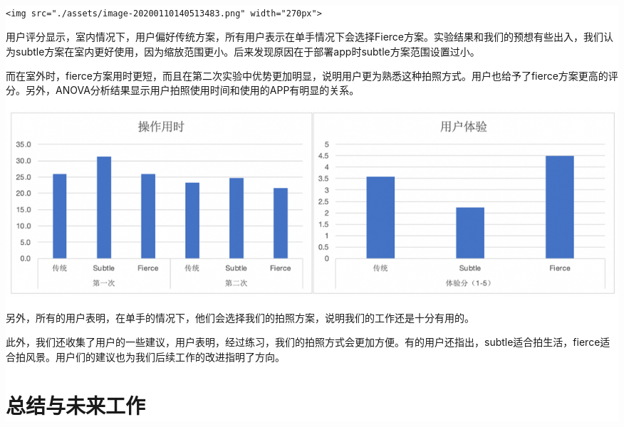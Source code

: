     <img src="./assets/image-20200110140513483.png" width="270px">
</figure>
</center>


用户评分显示，室内情况下，用户偏好传统方案，所有用户表示在单手情况下会选择Fierce方案。实验结果和我们的预想有些出入，我们认为subtle方案在室内更好使用，因为缩放范围更小。后来发现原因在于部署app时subtle方案范围设置过小。

而在室外时，fierce方案用时更短，而且在第二次实验中优势更加明显，说明用户更为熟悉这种拍照方式。用户也给予了fierce方案更高的评分。另外，ANOVA分析结果显示用户拍照使用时间和使用的APP有明显的关系。

![image-20200110140544161](./assets/image-20200110140544161.png)

另外，所有的用户表明，在单手的情况下，他们会选择我们的拍照方案，说明我们的工作还是十分有用的。

此外，我们还收集了用户的一些建议，用户表明，经过练习，我们的拍照方式会更加方便。有的用户还指出，subtle适合拍生活，fierce适合拍风景。用户们的建议也为我们后续工作的改进指明了方向。



# 总结与未来工作

